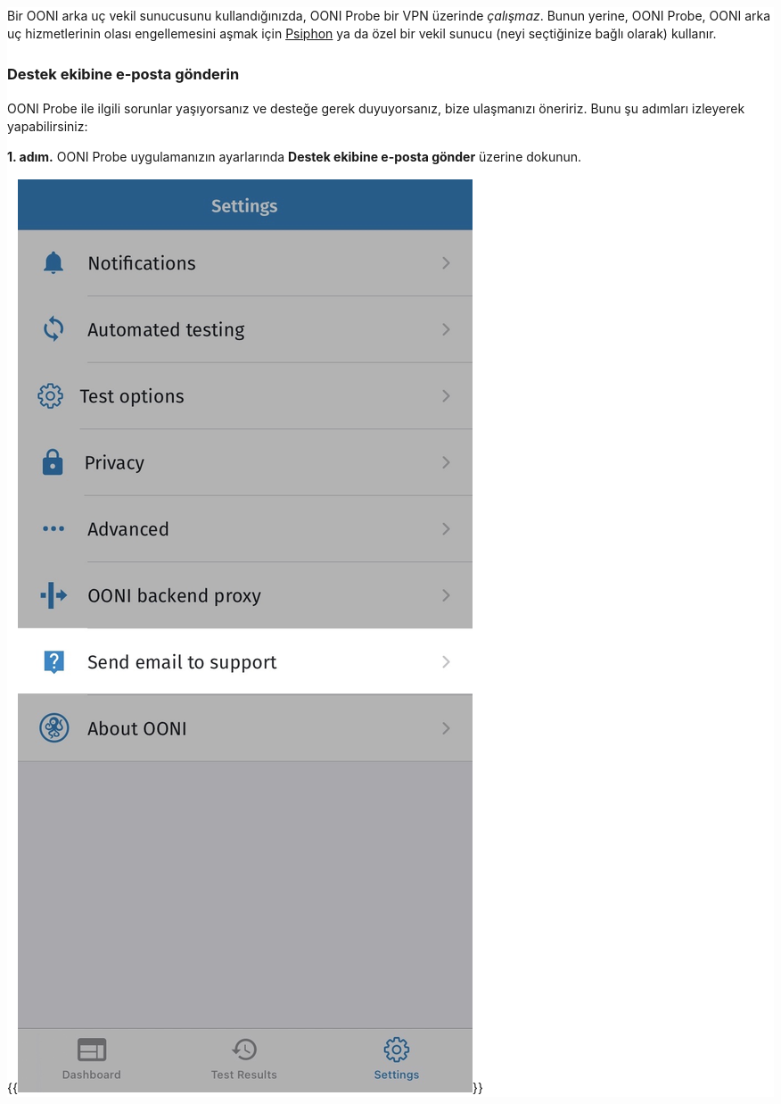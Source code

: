 Bir OONI arka uç vekil sunucusunu kullandığınızda, OONI Probe bir VPN üzerinde *çalışmaz*. Bunun yerine, OONI Probe, OONI arka uç hizmetlerinin olası engellemesini aşmak için [Psiphon](https://psiphon.ca/) ya da özel bir vekil sunucu (neyi seçtiğinize bağlı olarak) kullanır.

### Destek ekibine e-posta gönderin

OONI Probe ile ilgili sorunlar yaşıyorsanız ve desteğe gerek duyuyorsanız, bize ulaşmanızı öneririz. Bunu şu adımları izleyerek yapabilirsiniz:

**1. adım.** OONI Probe uygulamanızın ayarlarında **Destek ekibine e-posta gönder** üzerine dokunun.

{{<img src="images/image89.jpg" title="Send email to support" alt="Send email to support">}}

